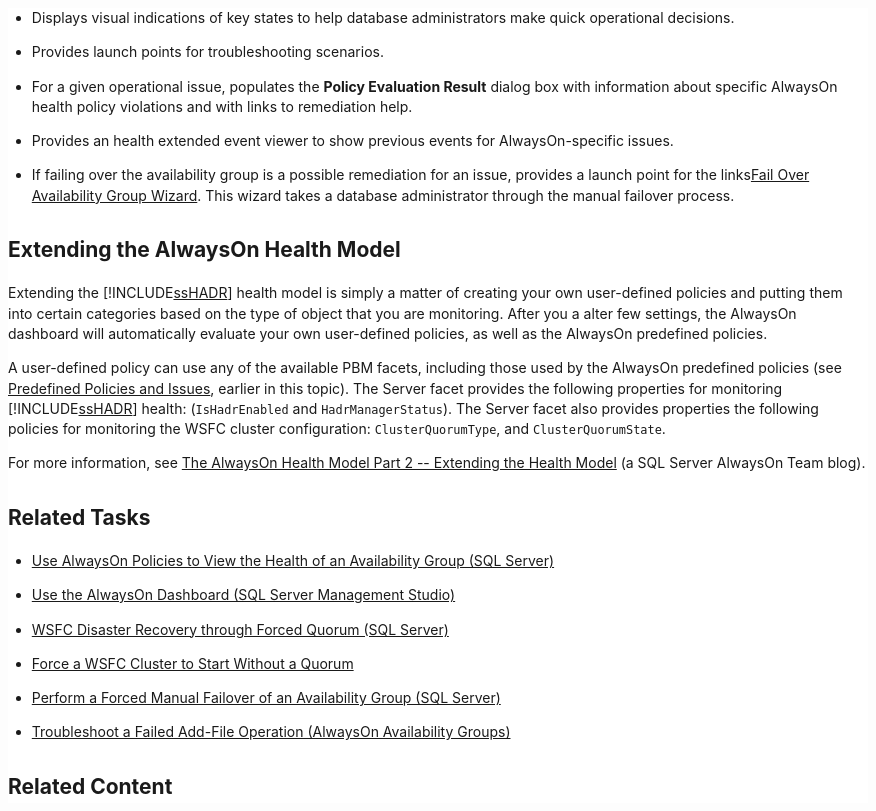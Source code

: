 -   Displays visual indications of key states to help database administrators make quick operational decisions.  
  
-   Provides launch points for troubleshooting scenarios.  
  
-   For a given operational issue, populates the **Policy Evaluation Result** dialog box with information about specific AlwaysOn health policy violations and with links to remediation help.  
  
-   Provides an health extended event viewer to show previous events for AlwaysOn-specific issues.  
  
-   If failing over the availability group is a possible remediation for an issue, provides a launch point for the links[Fail Over Availability Group Wizard](use-the-fail-over-availability-group-wizard-sql-server-management-studio.md). This wizard takes a database administrator through the manual failover process.  
  
##  <a name="ExtendHealthModel"></a> Extending the AlwaysOn Health Model  
 Extending the [!INCLUDE[ssHADR](../../../includes/sshadr-md.md)] health model is simply a matter of creating your own user-defined policies and putting them into certain categories based on the type of object that you are monitoring.  After you a alter few settings, the AlwaysOn dashboard will automatically evaluate your own user-defined policies, as well as the AlwaysOn predefined policies.  
  
 A user-defined policy can use any of the available PBM facets, including those used by the AlwaysOn predefined policies (see [Predefined Policies and Issues](#AlwaysOnPBM), earlier in this topic). The Server facet provides the following properties for monitoring [!INCLUDE[ssHADR](../../../includes/sshadr-md.md)] health: (`IsHadrEnabled` and `HadrManagerStatus`). The Server facet also provides properties the following policies for monitoring the WSFC cluster configuration: `ClusterQuorumType`, and `ClusterQuorumState`.  
  
 For more information, see [The AlwaysOn Health Model Part 2 -- Extending the Health Model](http://blogs.msdn.com/b/sqlalwayson/archive/2012/02/13/extending-the-alwayson-health-model.aspx) (a SQL Server AlwaysOn Team blog).  
  
##  <a name="RelatedTasks"></a> Related Tasks  
  
-   [Use AlwaysOn Policies to View the Health of an Availability Group &#40;SQL Server&#41;](use-always-on-policies-to-view-the-health-of-an-availability-group-sql-server.md)  
  
-   [Use the AlwaysOn Dashboard &#40;SQL Server Management Studio&#41;](use-the-always-on-dashboard-sql-server-management-studio.md)  
  
-   [WSFC Disaster Recovery through Forced Quorum &#40;SQL Server&#41;](../../../sql-server/failover-clusters/windows/wsfc-disaster-recovery-through-forced-quorum-sql-server.md)  
  
-   [Force a WSFC Cluster to Start Without a Quorum](../../../sql-server/failover-clusters/windows/force-a-wsfc-cluster-to-start-without-a-quorum.md)  
  
-   [Perform a Forced Manual Failover of an Availability Group &#40;SQL Server&#41;](perform-a-forced-manual-failover-of-an-availability-group-sql-server.md)  
  
-   [Troubleshoot a Failed Add-File Operation &#40;AlwaysOn Availability Groups&#41;](troubleshoot-a-failed-add-file-operation-always-on-availability-groups.md)  
  
##  <a name="RelatedContent"></a> Related Content  
  